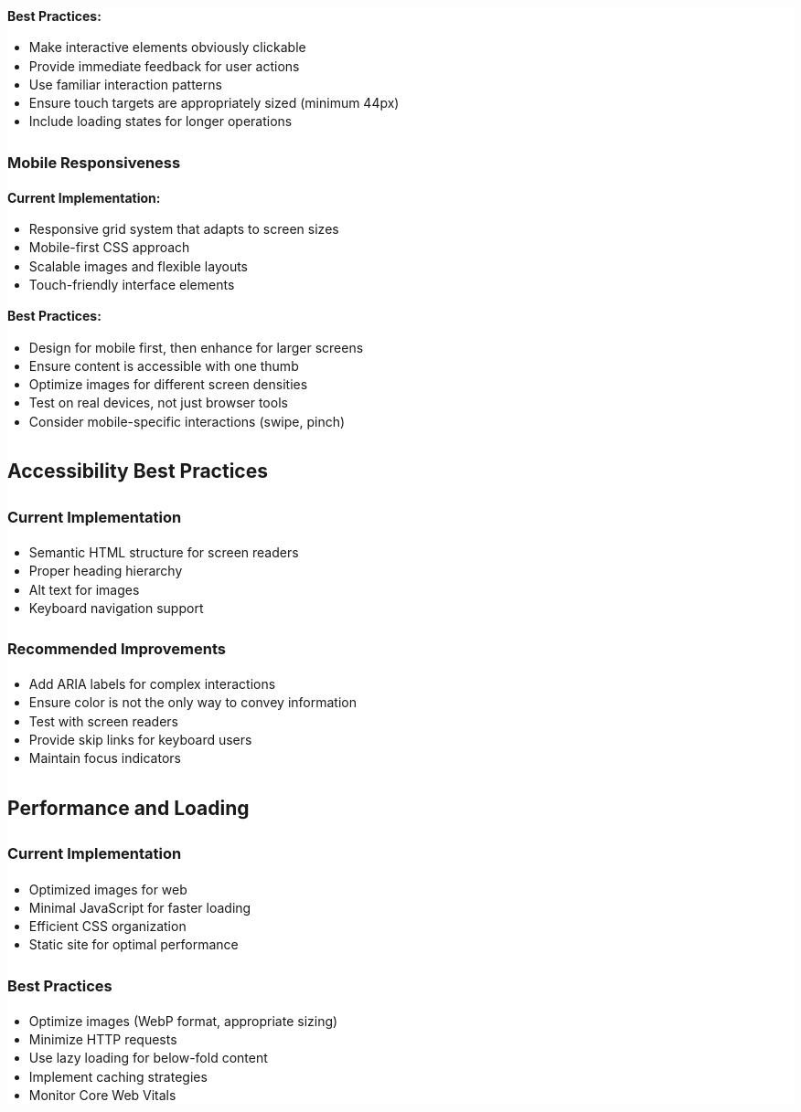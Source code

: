 **Best Practices:**
- Make interactive elements obviously clickable
- Provide immediate feedback for user actions
- Use familiar interaction patterns
- Ensure touch targets are appropriately sized (minimum 44px)
- Include loading states for longer operations

### Mobile Responsiveness

**Current Implementation:**
- Responsive grid system that adapts to screen sizes
- Mobile-first CSS approach
- Scalable images and flexible layouts
- Touch-friendly interface elements

**Best Practices:**
- Design for mobile first, then enhance for larger screens
- Ensure content is accessible with one thumb
- Optimize images for different screen densities
- Test on real devices, not just browser tools
- Consider mobile-specific interactions (swipe, pinch)

## Accessibility Best Practices

### Current Implementation
- Semantic HTML structure for screen readers
- Proper heading hierarchy
- Alt text for images
- Keyboard navigation support

### Recommended Improvements
- Add ARIA labels for complex interactions
- Ensure color is not the only way to convey information
- Test with screen readers
- Provide skip links for keyboard users
- Maintain focus indicators

## Performance and Loading

### Current Implementation
- Optimized images for web
- Minimal JavaScript for faster loading
- Efficient CSS organization
- Static site for optimal performance

### Best Practices
- Optimize images (WebP format, appropriate sizing)
- Minimize HTTP requests
- Use lazy loading for below-fold content
- Implement caching strategies
- Monitor Core Web Vitals
